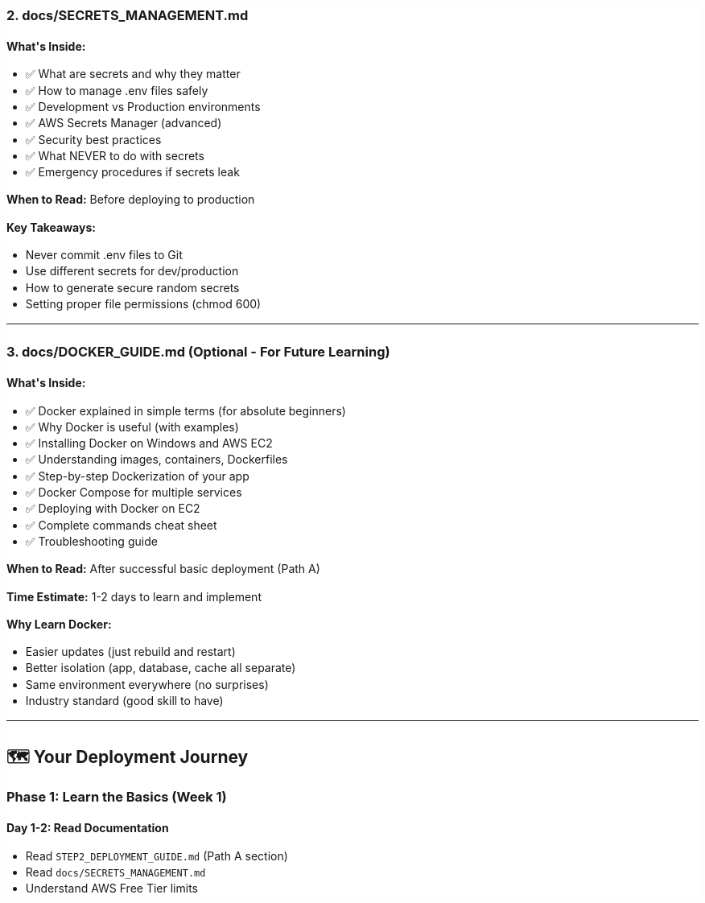 ### 2. **docs/SECRETS_MANAGEMENT.md**

**What's Inside:**
- ✅ What are secrets and why they matter
- ✅ How to manage .env files safely
- ✅ Development vs Production environments
- ✅ AWS Secrets Manager (advanced)
- ✅ Security best practices
- ✅ What NEVER to do with secrets
- ✅ Emergency procedures if secrets leak

**When to Read:** Before deploying to production

**Key Takeaways:**
- Never commit .env files to Git
- Use different secrets for dev/production
- How to generate secure random secrets
- Setting proper file permissions (chmod 600)

---

### 3. **docs/DOCKER_GUIDE.md** (Optional - For Future Learning)

**What's Inside:**
- ✅ Docker explained in simple terms (for absolute beginners)
- ✅ Why Docker is useful (with examples)
- ✅ Installing Docker on Windows and AWS EC2
- ✅ Understanding images, containers, Dockerfiles
- ✅ Step-by-step Dockerization of your app
- ✅ Docker Compose for multiple services
- ✅ Deploying with Docker on EC2
- ✅ Complete commands cheat sheet
- ✅ Troubleshooting guide

**When to Read:** After successful basic deployment (Path A)

**Time Estimate:** 1-2 days to learn and implement

**Why Learn Docker:**
- Easier updates (just rebuild and restart)
- Better isolation (app, database, cache all separate)
- Same environment everywhere (no surprises)
- Industry standard (good skill to have)

---

## 🗺️ Your Deployment Journey

### Phase 1: Learn the Basics (Week 1)

**Day 1-2: Read Documentation**
- Read `STEP2_DEPLOYMENT_GUIDE.md` (Path A section)
- Read `docs/SECRETS_MANAGEMENT.md`
- Understand AWS Free Tier limits
